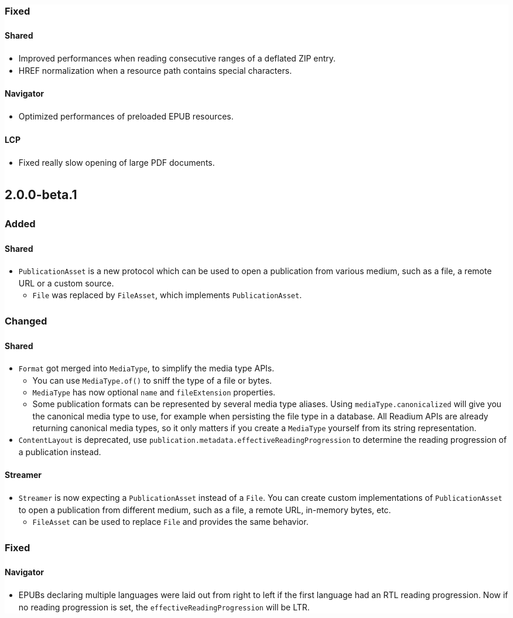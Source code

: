### Fixed

#### Shared

* Improved performances when reading consecutive ranges of a deflated ZIP entry.
* HREF normalization when a resource path contains special characters.

#### Navigator

* Optimized performances of preloaded EPUB resources.

#### LCP

* Fixed really slow opening of large PDF documents.


## 2.0.0-beta.1

### Added

#### Shared

* `PublicationAsset` is a new protocol which can be used to open a publication from various medium, such as a file, a remote URL or a custom source.
  * `File` was replaced by `FileAsset`, which implements `PublicationAsset`.

### Changed

#### Shared

* `Format` got merged into `MediaType`, to simplify the media type APIs.
  * You can use `MediaType.of()` to sniff the type of a file or bytes.
  * `MediaType` has now optional `name` and `fileExtension` properties.
  * Some publication formats can be represented by several media type aliases. Using `mediaType.canonicalized` will give you the canonical media type to use, for example when persisting the file type in a database. All Readium APIs are already returning canonical media types, so it only matters if you create a `MediaType` yourself from its string representation.
* `ContentLayout` is deprecated, use `publication.metadata.effectiveReadingProgression` to determine the reading progression of a publication instead.

#### Streamer

* `Streamer` is now expecting a `PublicationAsset` instead of a `File`. You can create custom implementations of
`PublicationAsset` to open a publication from different medium, such as a file, a remote URL, in-memory bytes, etc.
  * `FileAsset` can be used to replace `File` and provides the same behavior.

### Fixed

#### Navigator

* EPUBs declaring multiple languages were laid out from right to left if the first language had an RTL reading
progression. Now if no reading progression is set, the `effectiveReadingProgression` will be LTR.
